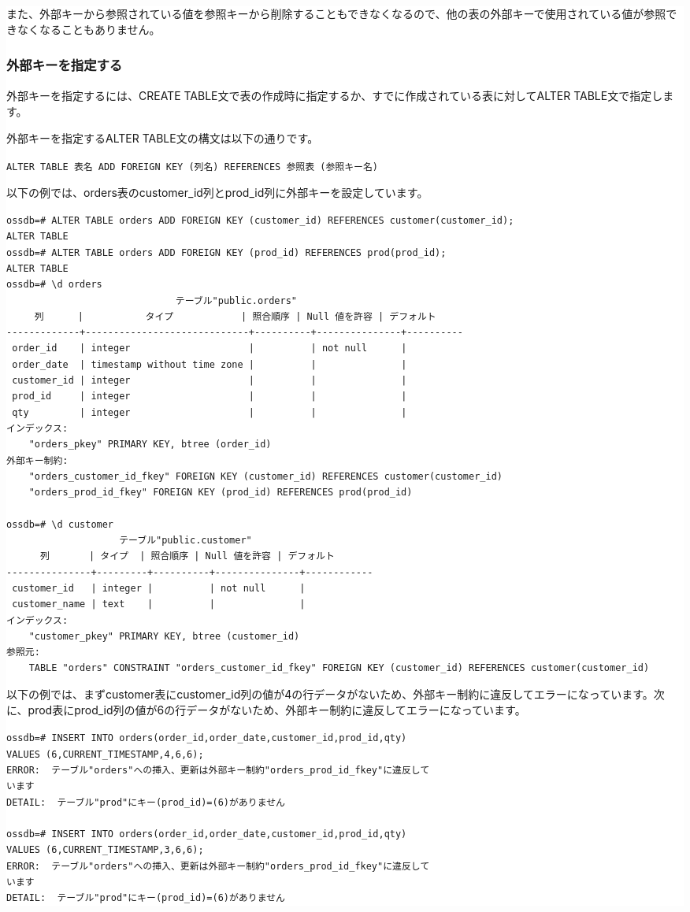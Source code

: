 また、外部キーから参照されている値を参照キーから削除することもできなくなるので、他の表の外部キーで使用されている値が参照できなくなることもありません。

### 外部キーを指定する
外部キーを指定するには、CREATE TABLE文で表の作成時に指定するか、すでに作成されている表に対してALTER TABLE文で指定します。

外部キーを指定するALTER TABLE文の構文は以下の通りです。

```
ALTER TABLE 表名 ADD FOREIGN KEY (列名) REFERENCES 参照表 (参照キー名)
```

以下の例では、orders表のcustomer_id列とprod_id列に外部キーを設定しています。

```
ossdb=# ALTER TABLE orders ADD FOREIGN KEY (customer_id) REFERENCES customer(customer_id);
ALTER TABLE
ossdb=# ALTER TABLE orders ADD FOREIGN KEY (prod_id) REFERENCES prod(prod_id);
ALTER TABLE
ossdb=# \d orders
                              テーブル"public.orders"
     列      |           タイプ            | 照合順序 | Null 値を許容 | デフォルト
-------------+-----------------------------+----------+---------------+----------
 order_id    | integer                     |          | not null      |
 order_date  | timestamp without time zone |          |               |
 customer_id | integer                     |          |               |
 prod_id     | integer                     |          |               |
 qty         | integer                     |          |               |
インデックス:
    "orders_pkey" PRIMARY KEY, btree (order_id)
外部キー制約:
    "orders_customer_id_fkey" FOREIGN KEY (customer_id) REFERENCES customer(customer_id)
    "orders_prod_id_fkey" FOREIGN KEY (prod_id) REFERENCES prod(prod_id)

ossdb=# \d customer
                    テーブル"public.customer"
      列       | タイプ  | 照合順序 | Null 値を許容 | デフォルト
---------------+---------+----------+---------------+------------
 customer_id   | integer |          | not null      |
 customer_name | text    |          |               |
インデックス:
    "customer_pkey" PRIMARY KEY, btree (customer_id)
参照元:
    TABLE "orders" CONSTRAINT "orders_customer_id_fkey" FOREIGN KEY (customer_id) REFERENCES customer(customer_id)
```

以下の例では、まずcustomer表にcustomer_id列の値が4の行データがないため、外部キー制約に違反してエラーになっています。次に、prod表にprod_id列の値が6の行データがないため、外部キー制約に違反してエラーになっています。

```
ossdb=# INSERT INTO orders(order_id,order_date,customer_id,prod_id,qty)
VALUES (6,CURRENT_TIMESTAMP,4,6,6);
ERROR:  テーブル"orders"への挿入、更新は外部キー制約"orders_prod_id_fkey"に違反して
います
DETAIL:  テーブル"prod"にキー(prod_id)=(6)がありません

ossdb=# INSERT INTO orders(order_id,order_date,customer_id,prod_id,qty)
VALUES (6,CURRENT_TIMESTAMP,3,6,6);
ERROR:  テーブル"orders"への挿入、更新は外部キー制約"orders_prod_id_fkey"に違反して
います
DETAIL:  テーブル"prod"にキー(prod_id)=(6)がありません
``` 
